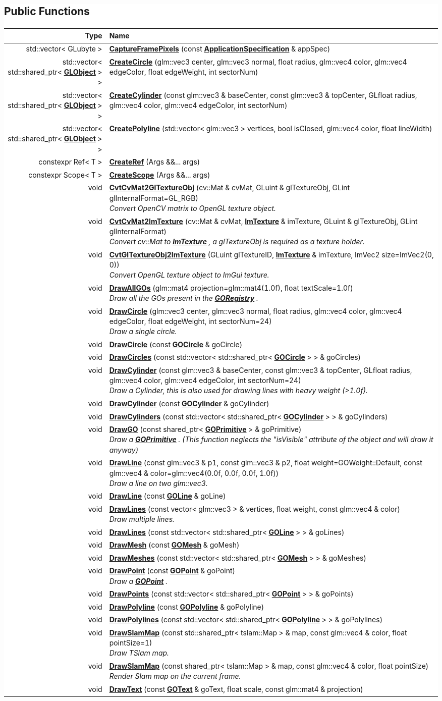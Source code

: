 












## Public Functions

| Type | Name |
| ---: | :--- |
|  std::vector&lt; GLubyte &gt; | [**CaptureFramePixels**](#function-captureframepixels) (const [**ApplicationSpecification**](structAIAC_1_1ApplicationSpecification.md) & appSpec) <br> |
|  std::vector&lt; std::shared\_ptr&lt; [**GLObject**](classAIAC_1_1GLObject.md) &gt; &gt; | [**CreateCircle**](#function-createcircle) (glm::vec3 center, glm::vec3 normal, float radius, glm::vec4 color, glm::vec4 edgeColor, float edgeWeight, int sectorNum) <br> |
|  std::vector&lt; std::shared\_ptr&lt; [**GLObject**](classAIAC_1_1GLObject.md) &gt; &gt; | [**CreateCylinder**](#function-createcylinder) (const glm::vec3 & baseCenter, const glm::vec3 & topCenter, GLfloat radius, glm::vec4 color, glm::vec4 edgeColor, int sectorNum) <br> |
|  std::vector&lt; std::shared\_ptr&lt; [**GLObject**](classAIAC_1_1GLObject.md) &gt; &gt; | [**CreatePolyline**](#function-createpolyline) (std::vector&lt; glm::vec3 &gt; vertices, bool isClosed, glm::vec4 color, float lineWidth) <br> |
|  constexpr Ref&lt; T &gt; | [**CreateRef**](#function-createref) (Args &&... args) <br> |
|  constexpr Scope&lt; T &gt; | [**CreateScope**](#function-createscope) (Args &&... args) <br> |
|  void | [**CvtCvMat2GlTextureObj**](#function-cvtcvmat2gltextureobj) (cv::Mat & cvMat, GLuint & glTextureObj, GLint glInternalFormat=GL\_RGB) <br>_Convert OpenCV matrix to OpenGL texture object._  |
|  void | [**CvtCvMat2ImTexture**](#function-cvtcvmat2imtexture) (cv::Mat & cvMat, [**ImTexture**](structAIAC_1_1ImTexture.md) & imTexture, GLuint & glTextureObj, GLint glInternalFormat) <br>_Convert cv::Mat to_ [_**ImTexture**_](structAIAC_1_1ImTexture.md) _, a glTextureObj is required as a texture holder._ |
|  void | [**CvtGlTextureObj2ImTexture**](#function-cvtgltextureobj2imtexture) (GLuint glTextureID, [**ImTexture**](structAIAC_1_1ImTexture.md) & imTexture, ImVec2 size=ImVec2(0, 0)) <br>_Convert OpenGL texture object to ImGui texture._  |
|  void | [**DrawAllGOs**](#function-drawallgos) (glm::mat4 projection=glm::mat4(1.0f), float textScale=1.0f) <br>_Draw all the GOs present in the_ [_**GORegistry**_](classAIAC_1_1GORegistry.md) _._ |
|  void | [**DrawCircle**](#function-drawcircle) (glm::vec3 center, glm::vec3 normal, float radius, glm::vec4 color, glm::vec4 edgeColor, float edgeWeight, int sectorNum=24) <br>_Draw a single circle._  |
|  void | [**DrawCircle**](#function-drawcircle) (const [**GOCircle**](classAIAC_1_1GOCircle.md) & goCircle) <br> |
|  void | [**DrawCircles**](#function-drawcircles) (const std::vector&lt; std::shared\_ptr&lt; [**GOCircle**](classAIAC_1_1GOCircle.md) &gt; &gt; & goCircles) <br> |
|  void | [**DrawCylinder**](#function-drawcylinder) (const glm::vec3 & baseCenter, const glm::vec3 & topCenter, GLfloat radius, glm::vec4 color, glm::vec4 edgeColor, int sectorNum=24) <br>_Draw a Cylinder, this is also used for drawing lines with heavy weight (&gt;1.0f)._  |
|  void | [**DrawCylinder**](#function-drawcylinder) (const [**GOCylinder**](classAIAC_1_1GOCylinder.md) & goCylinder) <br> |
|  void | [**DrawCylinders**](#function-drawcylinders) (const std::vector&lt; std::shared\_ptr&lt; [**GOCylinder**](classAIAC_1_1GOCylinder.md) &gt; &gt; & goCylinders) <br> |
|  void | [**DrawGO**](#function-drawgo) (const shared\_ptr&lt; [**GOPrimitive**](classAIAC_1_1GOPrimitive.md) &gt; & goPrimitive) <br>_Draw a_ [_**GOPrimitive**_](classAIAC_1_1GOPrimitive.md) _. (This function neglects the "isVisible" attribute of the object and will draw it anyway)_ |
|  void | [**DrawLine**](#function-drawline) (const glm::vec3 & p1, const glm::vec3 & p2, float weight=GOWeight::Default, const glm::vec4 & color=glm::vec4(0.0f, 0.0f, 0.0f, 1.0f)) <br>_Draw a line on two glm::vec3._  |
|  void | [**DrawLine**](#function-drawline) (const [**GOLine**](classAIAC_1_1GOLine.md) & goLine) <br> |
|  void | [**DrawLines**](#function-drawlines) (const vector&lt; glm::vec3 &gt; & vertices, float weight, const glm::vec4 & color) <br>_Draw multiple lines._  |
|  void | [**DrawLines**](#function-drawlines) (const std::vector&lt; std::shared\_ptr&lt; [**GOLine**](classAIAC_1_1GOLine.md) &gt; &gt; & goLines) <br> |
|  void | [**DrawMesh**](#function-drawmesh) (const [**GOMesh**](classAIAC_1_1GOMesh.md) & goMesh) <br> |
|  void | [**DrawMeshes**](#function-drawmeshes) (const std::vector&lt; std::shared\_ptr&lt; [**GOMesh**](classAIAC_1_1GOMesh.md) &gt; &gt; & goMeshes) <br> |
|  void | [**DrawPoint**](#function-drawpoint) (const [**GOPoint**](classAIAC_1_1GOPoint.md) & goPoint) <br>_Draw a_ [_**GOPoint**_](classAIAC_1_1GOPoint.md) _._ |
|  void | [**DrawPoints**](#function-drawpoints) (const std::vector&lt; std::shared\_ptr&lt; [**GOPoint**](classAIAC_1_1GOPoint.md) &gt; &gt; & goPoints) <br> |
|  void | [**DrawPolyline**](#function-drawpolyline) (const [**GOPolyline**](classAIAC_1_1GOPolyline.md) & goPolyline) <br> |
|  void | [**DrawPolylines**](#function-drawpolylines) (const std::vector&lt; std::shared\_ptr&lt; [**GOPolyline**](classAIAC_1_1GOPolyline.md) &gt; &gt; & goPolylines) <br> |
|  void | [**DrawSlamMap**](#function-drawslammap) (const std::shared\_ptr&lt; tslam::Map &gt; & map, const glm::vec4 & color, float pointSize=1) <br>_Draw TSlam map._  |
|  void | [**DrawSlamMap**](#function-drawslammap) (const shared\_ptr&lt; tslam::Map &gt; & map, const glm::vec4 & color, float pointSize) <br>_Render Slam map on the current frame._  |
|  void | [**DrawText**](#function-drawtext) (const [**GOText**](classAIAC_1_1GOText.md) & goText, float scale, const glm::mat4 & projection) <br> |